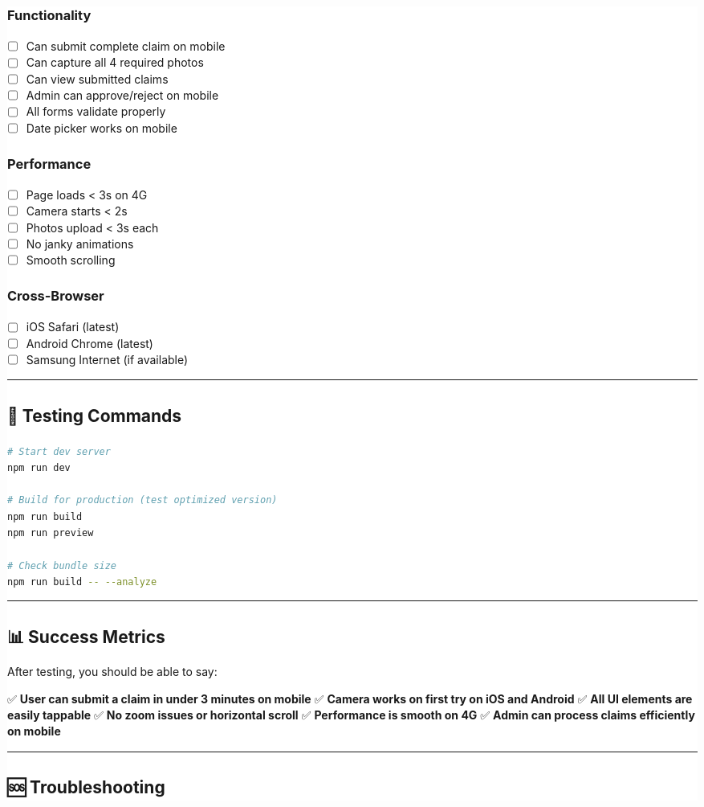 ### Functionality
- [ ] Can submit complete claim on mobile
- [ ] Can capture all 4 required photos
- [ ] Can view submitted claims
- [ ] Admin can approve/reject on mobile
- [ ] All forms validate properly
- [ ] Date picker works on mobile

### Performance
- [ ] Page loads < 3s on 4G
- [ ] Camera starts < 2s
- [ ] Photos upload < 3s each
- [ ] No janky animations
- [ ] Smooth scrolling

### Cross-Browser
- [ ] iOS Safari (latest)
- [ ] Android Chrome (latest)
- [ ] Samsung Internet (if available)

---

## 🚀 Testing Commands

```bash
# Start dev server
npm run dev

# Build for production (test optimized version)
npm run build
npm run preview

# Check bundle size
npm run build -- --analyze
```

---

## 📊 Success Metrics

After testing, you should be able to say:

✅ **User can submit a claim in under 3 minutes on mobile**
✅ **Camera works on first try on iOS and Android**
✅ **All UI elements are easily tappable**
✅ **No zoom issues or horizontal scroll**
✅ **Performance is smooth on 4G**
✅ **Admin can process claims efficiently on mobile**

---

## 🆘 Troubleshooting

